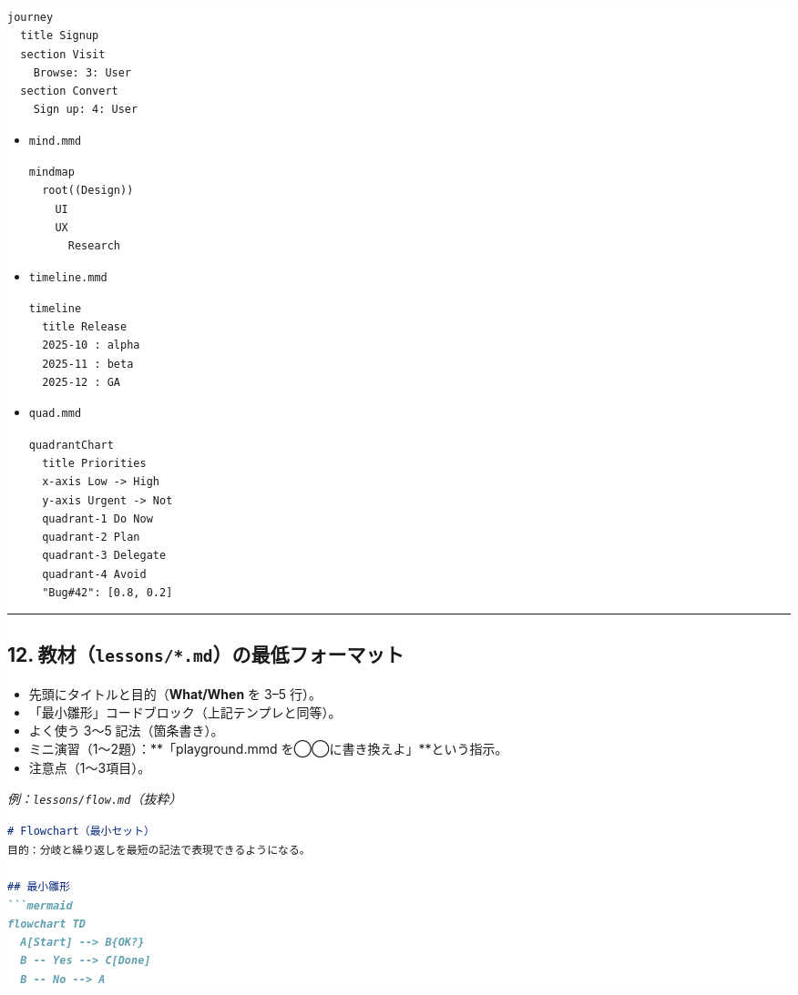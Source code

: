   ```mermaid
  journey
    title Signup
    section Visit
      Browse: 3: User
    section Convert
      Sign up: 4: User
  ```
* `mind.mmd`

  ```mermaid
  mindmap
    root((Design))
      UI
      UX
        Research
  ```
* `timeline.mmd`

  ```mermaid
  timeline
    title Release
    2025-10 : alpha
    2025-11 : beta
    2025-12 : GA
  ```
* `quad.mmd`

  ```mermaid
  quadrantChart
    title Priorities
    x-axis Low -> High
    y-axis Urgent -> Not
    quadrant-1 Do Now
    quadrant-2 Plan
    quadrant-3 Delegate
    quadrant-4 Avoid
    "Bug#42": [0.8, 0.2]
  ```

---

## 12. 教材（`lessons/*.md`）の最低フォーマット

* 先頭にタイトルと目的（**What/When** を 3–5 行）。
* 「最小雛形」コードブロック（上記テンプレと同等）。
* よく使う 3～5 記法（箇条書き）。
* ミニ演習（1～2題）：**「playground.mmd を◯◯に書き換えよ」**という指示。
* 注意点（1～3項目）。

*例：`lessons/flow.md`（抜粋）*

````md
# Flowchart（最小セット）
目的：分岐と繰り返しを最短の記法で表現できるようになる。

## 最小雛形
```mermaid
flowchart TD
  A[Start] --> B{OK?}
  B -- Yes --> C[Done]
  B -- No --> A
````
